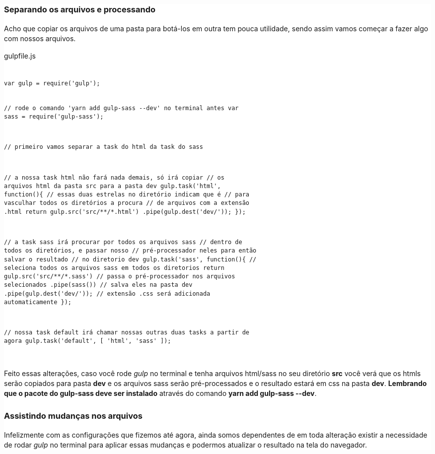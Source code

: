 ### Separando os arquivos e processando

Acho que copiar os arquivos de uma pasta para botá-los em outra tem pouca utilidade, sendo assim vamos começar a fazer algo com nossos arquivos.

<div class="code javascript">
    <span class="file-name">gulpfile.js</span>
<pre><code>
var gulp = require('gulp');

// rode o comando 'yarn add gulp-sass --dev' no terminal antes
var sass = require('gulp-sass');

// primeiro vamos separar a task do html da task do sass

// a nossa task html não fará nada demais, só irá copiar
//    os arquivos html da pasta src para a pasta dev
gulp.task('html', function(){
    // essas duas estrelas no diretório indicam que é
    //   para vasculhar todos os diretórios a procura
    //   de arquivos com a extensão .html
    return gulp.src('src/**/*.html')
        .pipe(gulp.dest('dev/'));
});

// a task sass irá procurar por todos os arquivos sass
//    dentro de todos os diretórios, e passar nosso
//    pré-processador neles para então salvar o resultado
//    no diretorio dev
gulp.task('sass', function(){
    // seleciona todos os arquivos sass em todos os diretorios
    return gulp.src('src/**/*.sass')
        // passa o pré-processador nos arquivos selecionados
        .pipe(sass())
        // salva eles na pasta dev
        .pipe(gulp.dest('dev/'));
        // extensão .css será adicionada automaticamente
});

// nossa task default irá chamar nossas outras duas tasks a partir de agora
gulp.task('default', [ 'html', 'sass' ]);

</code></pre>
</div>

Feito essas alterações, caso você rode *gulp* no terminal e tenha arquivos html/sass no seu diretório **src** você verá que os htmls serão copiados para pasta **dev** e os arquivos sass serão pré-processados e o resultado estará em css na pasta **dev**. **Lembrando que o pacote do gulp-sass deve ser instalado** através do comando **yarn add gulp-sass --dev**.

### Assistindo mudanças nos arquivos

Infelizmente com as configurações que fizemos até agora, ainda somos dependentes de em toda alteração existir a necessidade de rodar *gulp* no terminal para aplicar essas mudanças e podermos atualizar o resultado na tela do navegador.
